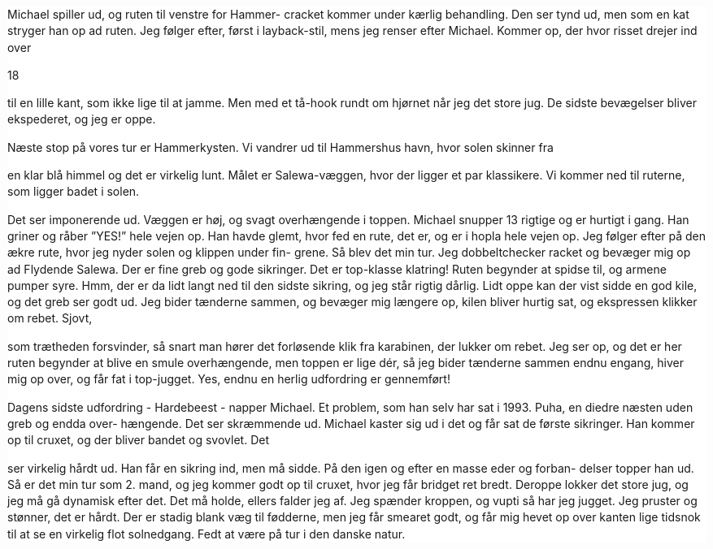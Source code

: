 Michael spiller ud, og ruten til venstre for Hammer-
cracket kommer under kærlig behandling. Den ser
tynd ud, men som en kat stryger han op ad ruten. Jeg
følger efter, først i layback-stil, mens jeg renser efter
Michael. Kommer op, der hvor risset drejer ind over

18

til en lille kant, som ikke lige til at jamme. Men med
et tå-hook rundt om hjørnet når jeg det store jug. De
sidste bevægelser bliver ekspederet, og jeg er oppe.

Næste stop på vores tur er Hammerkysten. Vi vandrer
ud til Hammershus havn, hvor solen skinner fra

en klar blå himmel og det er virkelig lunt. Målet er
Salewa-væggen, hvor der ligger et par klassikere. Vi
kommer ned til ruterne, som ligger badet i solen.

Det ser imponerende ud. Væggen er høj, og svagt
overhængende i toppen. Michael snupper 13 rigtige
og er hurtigt i gang. Han griner og råber ”YES!” hele
vejen op. Han havde glemt, hvor fed en rute, det er,
og er i hopla hele vejen op. Jeg følger efter på den
ækre rute, hvor jeg nyder solen og klippen under fin-
grene. Så blev det min tur. Jeg dobbeltchecker racket
og bevæger mig op ad Flydende Salewa. Der er fine
greb og gode sikringer. Det er top-klasse klatring!
Ruten begynder at spidse til, og armene pumper syre.
Hmm, der er da lidt langt ned til den sidste sikring, og
jeg står rigtig dårlig. Lidt oppe kan der vist sidde en
god kile, og det greb ser godt ud. Jeg bider tænderne
sammen, og bevæger mig længere op, kilen bliver
hurtig sat, og ekspressen klikker om rebet. Sjovt,

som trætheden forsvinder, så snart man hører det
forløsende klik fra karabinen, der lukker om rebet. Jeg
ser op, og det er her ruten begynder at blive en smule
overhængende, men toppen er lige dér, så jeg bider
tænderne sammen endnu engang, hiver mig op over,
og får fat i top-jugget. Yes, endnu en herlig udfordring
er gennemført!

Dagens sidste udfordring - Hardebeest - napper
Michael. Et problem, som han selv har sat i 1993.
Puha, en diedre næsten uden greb og endda over-
hængende. Det ser skræmmende ud. Michael kaster
sig ud i det og får sat de første sikringer. Han kommer
op til cruxet, og der bliver bandet og svovlet. Det

ser virkelig hårdt ud. Han får en sikring ind, men må
sidde. På den igen og efter en masse eder og forban-
delser topper han ud. Så er det min tur som 2. mand,
og jeg kommer godt op til cruxet, hvor jeg får bridget
ret bredt. Deroppe lokker det store jug, og jeg må gå
dynamisk efter det. Det må holde, ellers falder jeg af.
Jeg spænder kroppen, og vupti så har jeg jugget. Jeg
pruster og stønner, det er hårdt. Der er stadig blank
væg til fødderne, men jeg får smearet godt, og får mig
hevet op over kanten lige tidsnok til at se en virkelig
flot solnedgang. Fedt at være på tur i den danske
natur.
